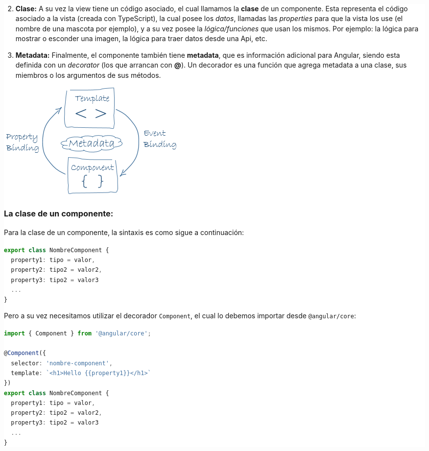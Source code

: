 2) **Clase:** A su vez la view tiene un código asociado, el cual llamamos la **clase** de un componente. Esta representa el código asociado a la vista (creada con TypeScript), la cual posee los *datos*, llamadas las *properties* para que la vista los use (el nombre de una mascota por ejemplo), y a su vez posee la *lógica/funciones* que usan los mismos. Por ejemplo: la lógica para mostrar o esconder una imagen, la lógica para traer datos desde una Api, etc.

3) **Metadata:** Finalmente, el componente también tiene **metadata**, que es información adicional para Angular, siendo esta definida con un *decorator* (los que arrancan con **@**). Un decorador es una función que agrega metadata a una clase, sus miembros o los argumentos de sus métodos.

![imagen](angular-clase2/angular_component_architecture.png)

### La clase de un componente:

Para la clase de un componente, la sintaxis es como sigue a continuación:

```typescript
export class NombreComponent {
  property1: tipo = valor,
  property2: tipo2 = valor2,
  property3: tipo2 = valor3
  ...
}
```

Pero a su vez necesitamos utilizar el decorador ```Component```, el cual lo debemos importar desde ```@angular/core```:

```typescript
import { Component } from '@angular/core';

@Component({
  selector: 'nombre-component',
  template: `<h1>Hello {{property1}}</h1>`
})
export class NombreComponent {
  property1: tipo = valor,
  property2: tipo2 = valor2,
  property3: tipo2 = valor3
  ...
}
```

